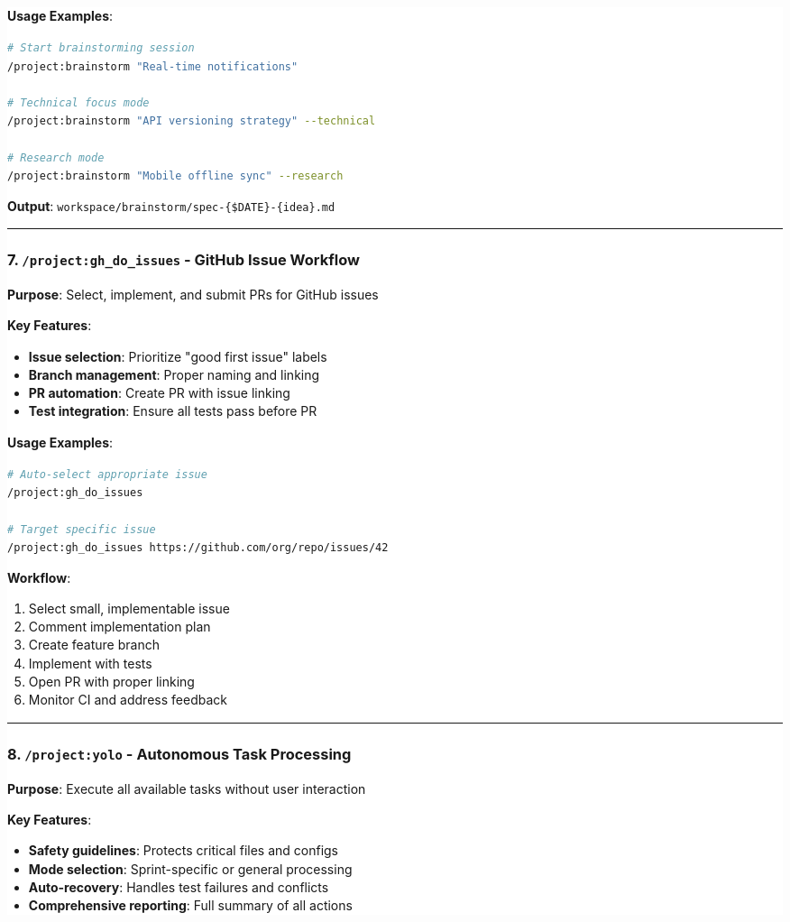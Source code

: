 **Usage Examples**:
```bash
# Start brainstorming session
/project:brainstorm "Real-time notifications"

# Technical focus mode
/project:brainstorm "API versioning strategy" --technical

# Research mode
/project:brainstorm "Mobile offline sync" --research
```

**Output**: `workspace/brainstorm/spec-{$DATE}-{idea}.md`

---

### 7. `/project:gh_do_issues` - GitHub Issue Workflow

**Purpose**: Select, implement, and submit PRs for GitHub issues

**Key Features**:
- **Issue selection**: Prioritize "good first issue" labels
- **Branch management**: Proper naming and linking
- **PR automation**: Create PR with issue linking
- **Test integration**: Ensure all tests pass before PR

**Usage Examples**:
```bash
# Auto-select appropriate issue
/project:gh_do_issues

# Target specific issue
/project:gh_do_issues https://github.com/org/repo/issues/42
```

**Workflow**:
1. Select small, implementable issue
2. Comment implementation plan
3. Create feature branch
4. Implement with tests
5. Open PR with proper linking
6. Monitor CI and address feedback

---

### 8. `/project:yolo` - Autonomous Task Processing

**Purpose**: Execute all available tasks without user interaction

**Key Features**:
- **Safety guidelines**: Protects critical files and configs
- **Mode selection**: Sprint-specific or general processing
- **Auto-recovery**: Handles test failures and conflicts
- **Comprehensive reporting**: Full summary of all actions
